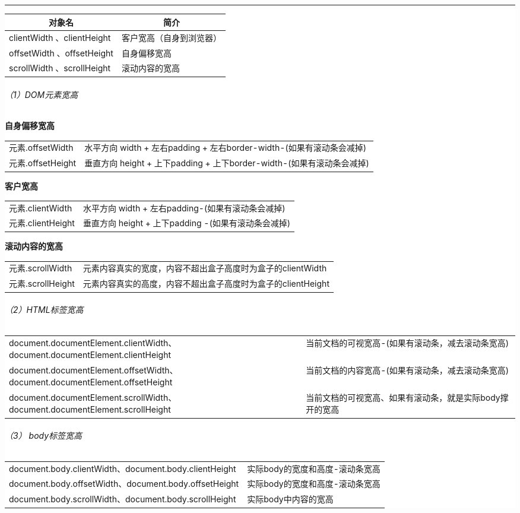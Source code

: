 

------

| 对象名                     | 简介                     |
| -------------------------- | ------------------------ |
| clientWidth 、clientHeight | 客户宽高（自身到浏览器） |
| offsetWidth 、offsetHeight | 自身偏移宽高             |
| scrollWidth 、scrollHeight | 滚动内容的宽高           |



###### （1）DOM元素宽高

**自身偏移宽高**

|                   |                                                              |
| ----------------- | ------------------------------------------------------------ |
| 元素.offsetWidth  | 水平方向 width + 左右padding + 左右border-width-(如果有滚动条会减掉) |
| 元素.offsetHeight | 垂直方向 height + 上下padding + 上下border-width-(如果有滚动条会减掉) |

**客户宽高**

|                   |                                                      |
| ----------------- | ---------------------------------------------------- |
| 元素.clientWidth  | 水平方向 width + 左右padding-(如果有滚动条会减掉)    |
| 元素.clientHeight | 垂直方向 height + 上下padding  -(如果有滚动条会减掉) |

**滚动内容的宽高**

|                   |                                                              |
| ----------------- | ------------------------------------------------------------ |
| 元素.scrollWidth  | 元素内容真实的宽度，内容不超出盒子高度时为盒子的clientWidth  |
| 元素.scrollHeight | 元素内容真实的高度，内容不超出盒子高度时为盒子的clientHeight |



###### （2）HTML标签宽高



|                                                              |                                                          |
| ------------------------------------------------------------ | -------------------------------------------------------- |
| document.documentElement.clientWidth、document.documentElement.clientHeight | 当前文档的可视宽高-(如果有滚动条，减去滚动条宽高)        |
| document.documentElement.offsetWidth、document.documentElement.offsetHeight | 当前文档的内容宽高-(如果有滚动条，减去滚动条宽高)        |
| document.documentElement.scrollWidth、document.documentElement.scrollHeight | 当前文档的可视宽高、如果有滚动条，就是实际body撑开的宽高 |

###### （3） body标签宽高

|                                                       |                                 |
| ----------------------------------------------------- | ------------------------------- |
| document.body.clientWidth、document.body.clientHeight | 实际body的宽度和高度-滚动条宽高 |
| document.body.offsetWidth、document.body.offsetHeight | 实际body的宽度和高度-滚动条宽高 |
| document.body.scrollWidth、document.body.scrollHeight | 实际body中内容的宽高            |
